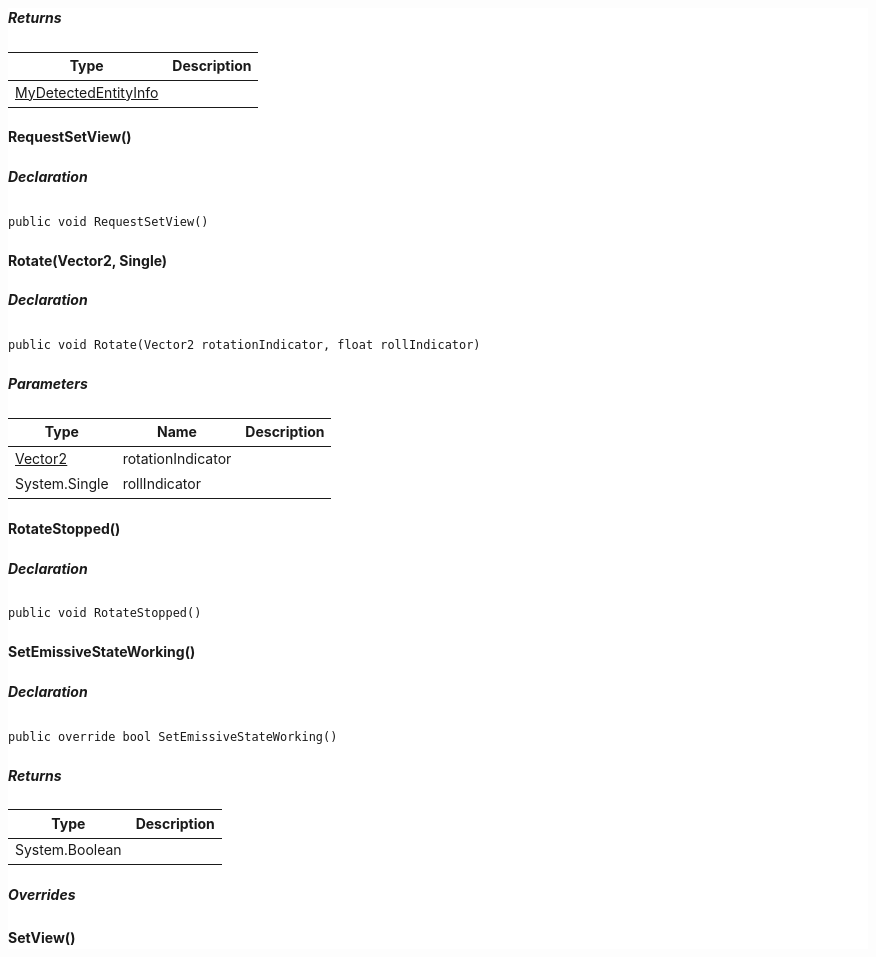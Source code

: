##### Returns

| Type | Description |
| --- | --- |
| [MyDetectedEntityInfo](https://keensoftwarehouse.github.io/SpaceEngineersModAPI/api/Sandbox.ModAPI.Ingame.MyDetectedEntityInfo.html) |     |

#### RequestSetView()

##### Declaration

```
public void RequestSetView()
```

#### Rotate(Vector2, Single)

##### Declaration

```
public void Rotate(Vector2 rotationIndicator, float rollIndicator)
```

##### Parameters

| Type | Name | Description |
| --- | --- | --- |
| [Vector2](https://keensoftwarehouse.github.io/SpaceEngineersModAPI/api/VRageMath.Vector2.html) | rotationIndicator |     |
| System.Single | rollIndicator |     |

#### RotateStopped()

##### Declaration

```
public void RotateStopped()
```

#### SetEmissiveStateWorking()

##### Declaration

```
public override bool SetEmissiveStateWorking()
```

##### Returns

| Type | Description |
| --- | --- |
| System.Boolean |     |

##### Overrides

#### SetView()
